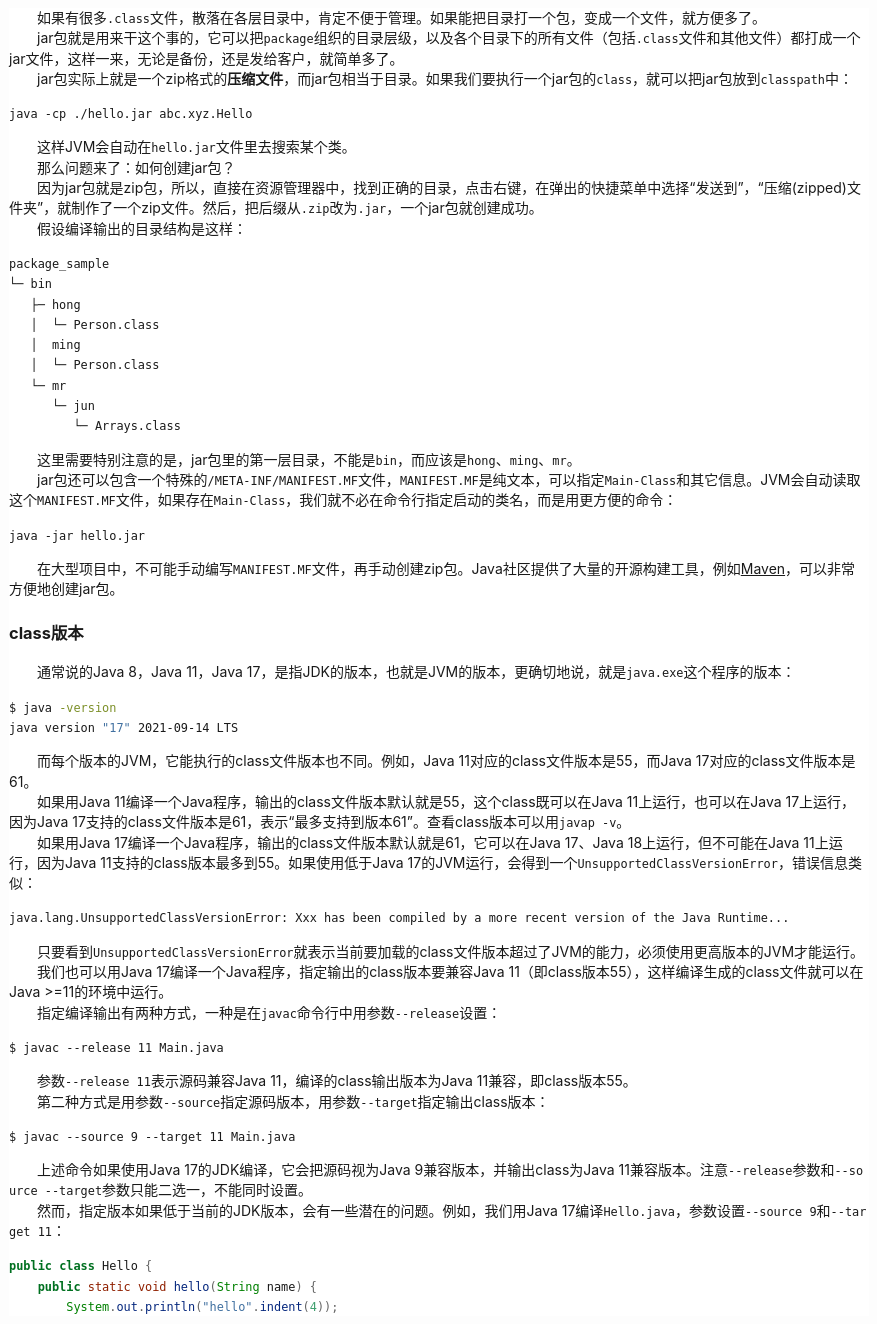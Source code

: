 &emsp;&emsp;如果有很多`.class`文件，散落在各层目录中，肯定不便于管理。如果能把目录打一个包，变成一个文件，就方便多了。  
&emsp;&emsp;jar包就是用来干这个事的，它可以把`package`组织的目录层级，以及各个目录下的所有文件（包括`.class`文件和其他文件）都打成一个jar文件，这样一来，无论是备份，还是发给客户，就简单多了。  
&emsp;&emsp;jar包实际上就是一个zip格式的**压缩文件**，而jar包相当于目录。如果我们要执行一个jar包的`class`，就可以把jar包放到`classpath`中：  
```batch
java -cp ./hello.jar abc.xyz.Hello
```
&emsp;&emsp;这样JVM会自动在`hello.jar`文件里去搜索某个类。  
&emsp;&emsp;那么问题来了：如何创建jar包？  
&emsp;&emsp;因为jar包就是zip包，所以，直接在资源管理器中，找到正确的目录，点击右键，在弹出的快捷菜单中选择“发送到”，“压缩(zipped)文件夹”，就制作了一个zip文件。然后，把后缀从`.zip`改为`.jar`，一个jar包就创建成功。  
&emsp;&emsp;假设编译输出的目录结构是这样：  
```ascii
package_sample
└─ bin
   ├─ hong
   │  └─ Person.class
   │  ming
   │  └─ Person.class
   └─ mr
      └─ jun
         └─ Arrays.class
```
&emsp;&emsp;这里需要特别注意的是，jar包里的第一层目录，不能是`bin`，而应该是`hong`、`ming`、`mr`。  
&emsp;&emsp;jar包还可以包含一个特殊的`/META-INF/MANIFEST.MF`文件，`MANIFEST.MF`是纯文本，可以指定`Main-Class`和其它信息。JVM会自动读取这个`MANIFEST.MF`文件，如果存在`Main-Class`，我们就不必在命令行指定启动的类名，而是用更方便的命令：  
```batch
java -jar hello.jar
```
&emsp;&emsp;在大型项目中，不可能手动编写`MANIFEST.MF`文件，再手动创建zip包。Java社区提供了大量的开源构建工具，例如[Maven](https://www.liaoxuefeng.com/wiki/1252599548343744/1255945359327200)，可以非常方便地创建jar包。  
### class版本
&emsp;&emsp;通常说的Java 8，Java 11，Java 17，是指JDK的版本，也就是JVM的版本，更确切地说，就是`java.exe`这个程序的版本：  
```bash
$ java -version
java version "17" 2021-09-14 LTS
```
&emsp;&emsp;而每个版本的JVM，它能执行的class文件版本也不同。例如，Java 11对应的class文件版本是55，而Java 17对应的class文件版本是61。  
&emsp;&emsp;如果用Java 11编译一个Java程序，输出的class文件版本默认就是55，这个class既可以在Java 11上运行，也可以在Java 17上运行，因为Java 17支持的class文件版本是61，表示“最多支持到版本61”。查看class版本可以用`javap -v`。  
&emsp;&emsp;如果用Java 17编译一个Java程序，输出的class文件版本默认就是61，它可以在Java 17、Java 18上运行，但不可能在Java 11上运行，因为Java 11支持的class版本最多到55。如果使用低于Java 17的JVM运行，会得到一个`UnsupportedClassVersionError`，错误信息类似：  
```text
java.lang.UnsupportedClassVersionError: Xxx has been compiled by a more recent version of the Java Runtime...
```
&emsp;&emsp;只要看到`UnsupportedClassVersionError`就表示当前要加载的class文件版本超过了JVM的能力，必须使用更高版本的JVM才能运行。  
&emsp;&emsp;我们也可以用Java 17编译一个Java程序，指定输出的class版本要兼容Java 11（即class版本55），这样编译生成的class文件就可以在Java >=11的环境中运行。  
&emsp;&emsp;指定编译输出有两种方式，一种是在`javac`命令行中用参数`--release`设置：  
```batch
$ javac --release 11 Main.java
```
&emsp;&emsp;参数`--release 11`表示源码兼容Java 11，编译的class输出版本为Java 11兼容，即class版本55。  
&emsp;&emsp;第二种方式是用参数`--source`指定源码版本，用参数`--target`指定输出class版本：  
```batch
$ javac --source 9 --target 11 Main.java
```
&emsp;&emsp;上述命令如果使用Java 17的JDK编译，它会把源码视为Java 9兼容版本，并输出class为Java 11兼容版本。注意`--release`参数和`--source --target`参数只能二选一，不能同时设置。  
&emsp;&emsp;然而，指定版本如果低于当前的JDK版本，会有一些潜在的问题。例如，我们用Java 17编译`Hello.java`，参数设置`--source 9`和`--target 11`：  
```java
public class Hello {
    public static void hello(String name) {
        System.out.println("hello".indent(4));
```